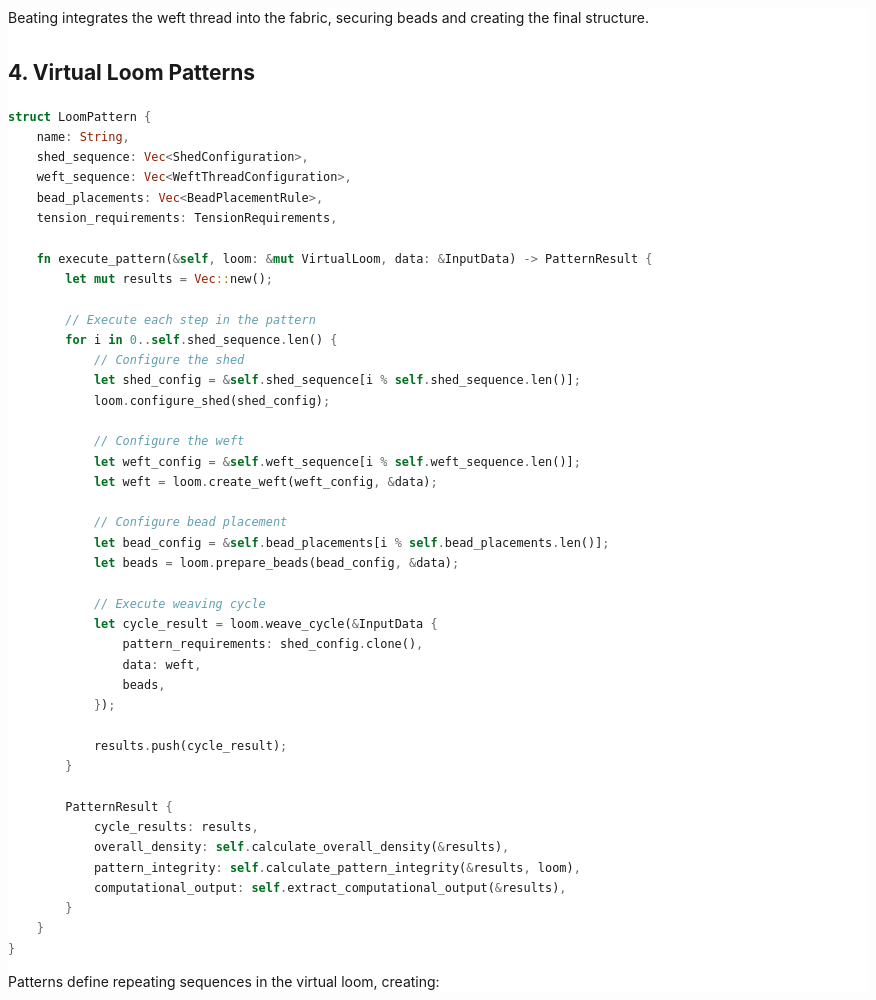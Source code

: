 Beating integrates the weft thread into the fabric, securing beads and creating the final structure.

## 4. Virtual Loom Patterns

```rust
struct LoomPattern {
    name: String,
    shed_sequence: Vec<ShedConfiguration>,
    weft_sequence: Vec<WeftThreadConfiguration>,
    bead_placements: Vec<BeadPlacementRule>,
    tension_requirements: TensionRequirements,
    
    fn execute_pattern(&self, loom: &mut VirtualLoom, data: &InputData) -> PatternResult {
        let mut results = Vec::new();
        
        // Execute each step in the pattern
        for i in 0..self.shed_sequence.len() {
            // Configure the shed
            let shed_config = &self.shed_sequence[i % self.shed_sequence.len()];
            loom.configure_shed(shed_config);
            
            // Configure the weft
            let weft_config = &self.weft_sequence[i % self.weft_sequence.len()];
            let weft = loom.create_weft(weft_config, &data);
            
            // Configure bead placement
            let bead_config = &self.bead_placements[i % self.bead_placements.len()];
            let beads = loom.prepare_beads(bead_config, &data);
            
            // Execute weaving cycle
            let cycle_result = loom.weave_cycle(&InputData {
                pattern_requirements: shed_config.clone(),
                data: weft,
                beads,
            });
            
            results.push(cycle_result);
        }
        
        PatternResult {
            cycle_results: results,
            overall_density: self.calculate_overall_density(&results),
            pattern_integrity: self.calculate_pattern_integrity(&results, loom),
            computational_output: self.extract_computational_output(&results),
        }
    }
}
```

Patterns define repeating sequences in the virtual loom, creating:
